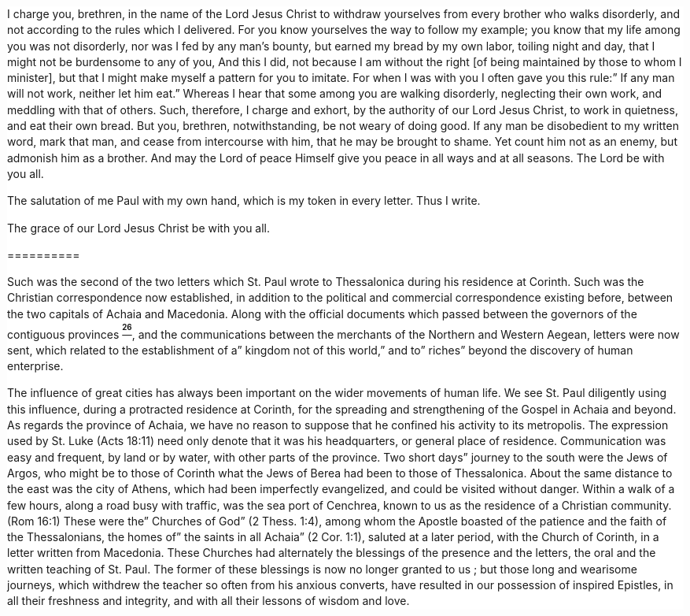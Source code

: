 I charge you, brethren, in the name of the Lord Jesus Christ to withdraw
yourselves from every brother who walks disorderly, and not according to
the rules which I delivered. For you know yourselves the way to follow
my example; you know that my life among you was not disorderly, nor was
I fed by any man’s bounty, but earned my bread by my own labor, toiling
night and day, that I might not be burdensome to any of you, And this I
did, not because I am without the right [of being maintained by those to
whom I minister], but that I might make myself a pattern for you to
imitate. For when I was with you I often gave you this rule:” If any man
will not work, neither let him eat.” Whereas I hear that some among you
are walking disorderly, neglecting their own work, and meddling with
that of others. Such, therefore, I charge and exhort, by the authority
of our Lord Jesus Christ, to work in quietness, and eat their own bread.
But you, brethren, notwithstanding, be not weary of doing good. If any
man be disobedient to my written word, mark that man, and cease from
intercourse with him, that he may be brought to shame. Yet count him not
as an enemy, but admonish him as a brother. And may the Lord of peace
Himself give you peace in all ways and at all seasons. The Lord be with
you all.

The salutation of me Paul with my own hand, which is my token in every
letter. Thus I write.

The grace of our Lord Jesus Christ be with you all.

==========

Such was the second of the two letters which St. Paul wrote to
Thessalonica during his residence at Corinth. Such was the Christian
correspondence now established, in addition to the political and
commercial correspondence existing before, between the two capitals of
Achaia and Macedonia. Along with the official documents which passed
between the governors of the contiguous provinces
<sup>**[<sup>26</sup>](#sdfootnote26sym)**</sup>, and the communications
between the merchants of the Northern and Western Aegean, letters were
now sent, which related to the establishment of a” kingdom not of this
world,” and to” riches” beyond the discovery of human enterprise.

The influence of great cities has always been important on the wider
movements of human life. We see St. Paul diligently using this
influence, during a protracted residence at Corinth, for the spreading
and strengthening of the Gospel in Achaia and beyond. As regards the
province of Achaia, we have no reason to suppose that he confined his
activity to its metropolis. The expression used by St. Luke (Acts 18:11)
need only denote that it was his headquarters, or general place of
residence. Communication was easy and frequent, by land or by water,
with other parts of the province. Two short days” journey to the south
were the Jews of Argos, who might be to those of Corinth what the Jews
of Berea had been to those of Thessalonica. About the same distance to
the east was the city of Athens, which had been imperfectly evangelized,
and could be visited without danger. Within a walk of a few hours, along
a road busy with traffic, was the sea port of Cenchrea, known to us as
the residence of a Christian community. (Rom 16:1) These were the”
Churches of God” (2 Thess. 1:4), among whom the Apostle boasted of the
patience and the faith of the Thessalonians, the homes of” the saints in
all Achaia” (2 Cor. 1:1), saluted at a later period, with the Church of
Corinth, in a letter written from Macedonia. These Churches had
alternately the blessings of the presence and the letters, the oral and
the written teaching of St. Paul. The former of these blessings is now
no longer granted to us ; but those long and wearisome journeys, which
withdrew the teacher so often from his anxious converts, have resulted
in our possession of inspired Epistles, in all their freshness and
integrity, and with all their lessons of wisdom and love.

